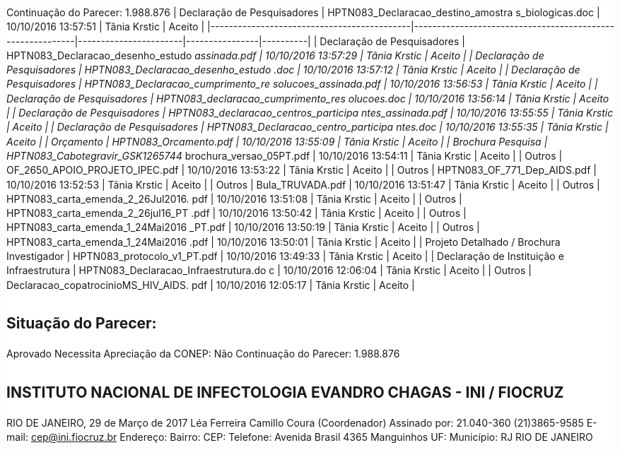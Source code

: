 Continuação do Parecer: 1.988.876
| Declaração de Pesquisadores                | HPTN083_Declaracao_destino_amostra s_biologicas.doc       | 10/10/2016 13:57:51   | Tânia Krstic   | Aceito   |
|--------------------------------------------|-----------------------------------------------------------|-----------------------|----------------|----------|
| Declaração de Pesquisadores                | HPTN083_Declaracao_desenho_estudo _assinada.pdf           | 10/10/2016 13:57:29   | Tânia Krstic   | Aceito   |
| Declaração de Pesquisadores                | HPTN083_Declaracao_desenho_estudo .doc                    | 10/10/2016 13:57:12   | Tânia Krstic   | Aceito   |
| Declaração de Pesquisadores                | HPTN083_Declaracao_cumprimento_re solucoes_assinada.pdf   | 10/10/2016 13:56:53   | Tânia Krstic   | Aceito   |
| Declaração de Pesquisadores                | HPTN083_declaracao_cumprimento_res olucoes.doc            | 10/10/2016 13:56:14   | Tânia Krstic   | Aceito   |
| Declaração de Pesquisadores                | HPTN083_declaracao_centros_participa ntes_assinada.pdf    | 10/10/2016 13:55:55   | Tânia Krstic   | Aceito   |
| Declaração de Pesquisadores                | HPTN083_Declaracao_centro_participa ntes.doc              | 10/10/2016 13:55:35   | Tânia Krstic   | Aceito   |
| Orçamento                                  | HPTN083_Orcamento.pdf                                     | 10/10/2016 13:55:09   | Tânia Krstic   | Aceito   |
| Brochura Pesquisa                          | HPTN083_Cabotegravir_GSK1265744_ brochura_versao_05PT.pdf | 10/10/2016 13:54:11   | Tânia Krstic   | Aceito   |
| Outros                                     | OF_2650_APOIO_PROJETO_IPEC.pdf                            | 10/10/2016 13:53:22   | Tânia Krstic   | Aceito   |
| Outros                                     | HPTN083_OF_771_Dep_AIDS.pdf                               | 10/10/2016 13:52:53   | Tânia Krstic   | Aceito   |
| Outros                                     | Bula_TRUVADA.pdf                                          | 10/10/2016 13:51:47   | Tânia Krstic   | Aceito   |
| Outros                                     | HPTN083_carta_emenda_2_26Jul2016. pdf                     | 10/10/2016 13:51:08   | Tânia Krstic   | Aceito   |
| Outros                                     | HPTN083_carta_emenda_2_26jul16_PT .pdf                    | 10/10/2016 13:50:42   | Tânia Krstic   | Aceito   |
| Outros                                     | HPTN083_carta_emenda_1_24Mai2016 _PT.pdf                  | 10/10/2016 13:50:19   | Tânia Krstic   | Aceito   |
| Outros                                     | HPTN083_carta_emenda_1_24Mai2016 .pdf                     | 10/10/2016 13:50:01   | Tânia Krstic   | Aceito   |
| Projeto Detalhado / Brochura Investigador  | HPTN083_protocolo_v1_PT.pdf                               | 10/10/2016 13:49:33   | Tânia Krstic   | Aceito   |
| Declaração de Instituição e Infraestrutura | HPTN083_Declaracao_Infraestrutura.do c                    | 10/10/2016 12:06:04   | Tânia Krstic   | Aceito   |
| Outros                                     | Declaracao_copatrocinioMS_HIV_AIDS. pdf                   | 10/10/2016 12:05:17   | Tânia Krstic   | Aceito   |
## Situação do Parecer:
Aprovado
Necessita Apreciação da CONEP:
Não
Continuação do Parecer: 1.988.876
## INSTITUTO NACIONAL DE INFECTOLOGIA EVANDRO CHAGAS - INI / FIOCRUZ
RIO DE JANEIRO, 29 de Março de 2017
Léa Ferreira Camillo Coura (Coordenador) Assinado por:
21.040-360
(21)3865-9585
E-mail:
cep@ini.fiocruz.br
Endereço:
Bairro:
CEP:
Telefone:
Avenida Brasil 4365
Manguinhos
UF:
Município:
RJ
RIO DE JANEIRO
